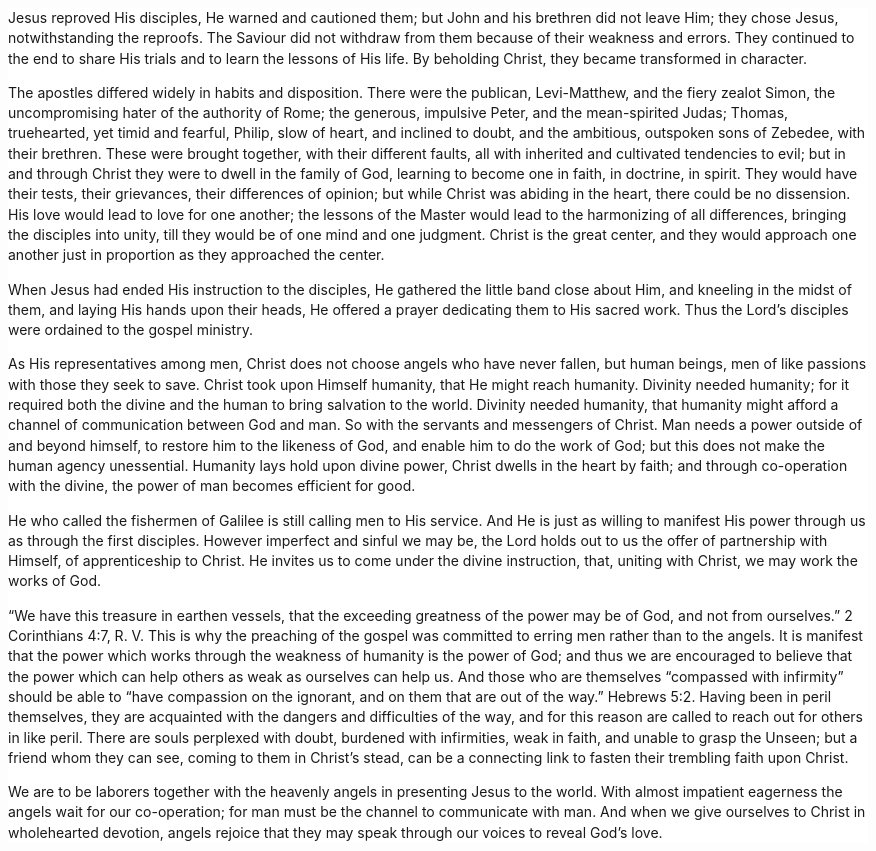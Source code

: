 Jesus reproved His disciples, He warned and cautioned them; but John and his brethren did not leave Him; they chose Jesus, notwithstanding the reproofs. The Saviour did not withdraw from them because of their weakness and errors. They continued to the end to share His trials and to learn the lessons of His life. By beholding Christ, they became transformed in character.

The apostles differed widely in habits and disposition. There were the publican, Levi-Matthew, and the fiery zealot Simon, the uncompromising hater of the authority of Rome; the generous, impulsive Peter, and the mean-spirited Judas; Thomas, truehearted, yet timid and fearful, Philip, slow of heart, and inclined to doubt, and the ambitious, outspoken sons of Zebedee, with their brethren. These were brought together, with their different faults, all with inherited and cultivated tendencies to evil; but in and through Christ they were to dwell in the family of God, learning to become one in faith, in doctrine, in spirit. They would have their tests, their grievances, their differences of opinion; but while Christ was abiding in the heart, there could be no dissension. His love would lead to love for one another; the lessons of the Master would lead to the harmonizing of all differences, bringing the disciples into unity, till they would be of one mind and one judgment. Christ is the great center, and they would approach one another just in proportion as they approached the center.

When Jesus had ended His instruction to the disciples, He gathered the little band close about Him, and kneeling in the midst of them, and laying His hands upon their heads, He offered a prayer dedicating them to His sacred work. Thus the Lord’s disciples were ordained to the gospel ministry.

As His representatives among men, Christ does not choose angels who have never fallen, but human beings, men of like passions with those they seek to save. Christ took upon Himself humanity, that He might reach humanity. Divinity needed humanity; for it required both the divine and the human to bring salvation to the world. Divinity needed humanity, that humanity might afford a channel of communication between God and man. So with the servants and messengers of Christ. Man needs a power outside of and beyond himself, to restore him to the likeness of God, and enable him to do the work of God; but this does not make the human agency unessential. Humanity lays hold upon divine power, Christ dwells in the heart by faith; and through co-operation with the divine, the power of man becomes efficient for good.

He who called the fishermen of Galilee is still calling men to His service. And He is just as willing to manifest His power through us as through the first disciples. However imperfect and sinful we may be, the Lord holds out to us the offer of partnership with Himself, of apprenticeship to Christ. He invites us to come under the divine instruction, that, uniting with Christ, we may work the works of God.

“We have this treasure in earthen vessels, that the exceeding greatness of the power may be of God, and not from ourselves.” 2 Corinthians 4:7, R. V. This is why the preaching of the gospel was committed to erring men rather than to the angels. It is manifest that the power which works through the weakness of humanity is the power of God; and thus we are encouraged to believe that the power which can help others as weak as ourselves can help us. And those who are themselves “compassed with infirmity” should be able to “have compassion on the ignorant, and on them that are out of the way.” Hebrews 5:2. Having been in peril themselves, they are acquainted with the dangers and difficulties of the way, and for this reason are called to reach out for others in like peril. There are souls perplexed with doubt, burdened with infirmities, weak in faith, and unable to grasp the Unseen; but a friend whom they can see, coming to them in Christ’s stead, can be a connecting link to fasten their trembling faith upon Christ.

We are to be laborers together with the heavenly angels in presenting Jesus to the world. With almost impatient eagerness the angels wait for our co-operation; for man must be the channel to communicate with man. And when we give ourselves to Christ in wholehearted devotion, angels rejoice that they may speak through our voices to reveal God’s love.